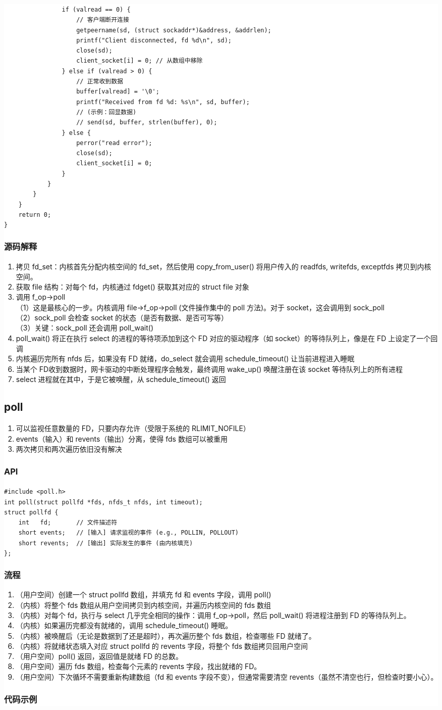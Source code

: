 ```
                if (valread == 0) {
                    // 客户端断开连接
                    getpeername(sd, (struct sockaddr*)&address, &addrlen);
                    printf("Client disconnected, fd %d\n", sd);
                    close(sd);
                    client_socket[i] = 0; // 从数组中移除
                } else if (valread > 0) {
                    // 正常收到数据
                    buffer[valread] = '\0';
                    printf("Received from fd %d: %s\n", sd, buffer);
                    // (示例：回显数据)
                    // send(sd, buffer, strlen(buffer), 0);
                } else {
                    perror("read error");
                    close(sd);
                    client_socket[i] = 0;
                }
            }
        }
    }
    return 0;
}
```
### 源码解释
1. 拷贝 fd_set：内核首先分配内核空间的 fd_set，然后使用 copy_from_user() 将用户传入的 readfds, writefds, exceptfds 拷贝到内核空间。
2. 获取 file 结构：对每个 fd，内核通过 fdget() 获取其对应的 struct file 对象
3. 调用 f_op->poll\
（1）这是最核心的一步。内核调用 file->f_op->poll (文件操作集中的 poll 方法)。对于 socket，这会调用到 sock_poll\
（2）sock_poll 会检查 socket 的状态（是否有数据、是否可写等）\
（3）关键：sock_poll 还会调用 poll_wait()
4. poll_wait() 将正在执行 select 的进程的等待项添加到这个 FD 对应的驱动程序（如 socket）的等待队列上，像是在 FD 上设定了一个回调
5. 内核遍历完所有 nfds 后，如果没有 FD 就绪，do_select 就会调用 schedule_timeout() 让当前进程进入睡眠
6. 当某个 FD收到数据时，网卡驱动的中断处理程序会触发，最终调用 wake_up() 唤醒注册在该 socket 等待队列上的所有进程
7. select 进程就在其中，于是它被唤醒，从 schedule_timeout() 返回
## poll
1. 可以监视任意数量的 FD，只要内存允许（受限于系统的 RLIMIT_NOFILE）
2. events（输入）和 revents（输出）分离，使得 fds 数组可以被重用
3. 两次拷贝和两次遍历依旧没有解决
### API
```
#include <poll.h>
int poll(struct pollfd *fds, nfds_t nfds, int timeout);
struct pollfd {
    int   fd;       // 文件描述符
    short events;   // [输入] 请求监视的事件 (e.g., POLLIN, POLLOUT)
    short revents;  // [输出] 实际发生的事件 (由内核填充)
};
```
### 流程
1. （用户空间）创建一个 struct pollfd 数组，并填充 fd 和 events 字段，调用 poll()
2. （内核）将整个 fds 数组从用户空间拷贝到内核空间，并遍历内核空间的 fds 数组
3. （内核）对每个 fd，执行与 select 几乎完全相同的操作：调用 f_op->poll，然后 poll_wait() 将进程注册到 FD 的等待队列上。
4. （内核）如果遍历完都没有就绪的，调用 schedule_timeout() 睡眠。
5. （内核）被唤醒后（无论是数据到了还是超时），再次遍历整个 fds 数组，检查哪些 FD 就绪了。
6. （内核）将就绪状态填入对应 struct pollfd 的 revents 字段，将整个 fds 数组拷贝回用户空间
7. （用户空间）poll() 返回，返回值是就绪 FD 的总数。
8. （用户空间）遍历 fds 数组，检查每个元素的 revents 字段，找出就绪的 FD。
9. （用户空间）下次循环不需要重新构建数组（fd 和 events 字段不变），但通常需要清空 revents（虽然不清空也行，但检查时要小心）。
### 代码示例
```
```